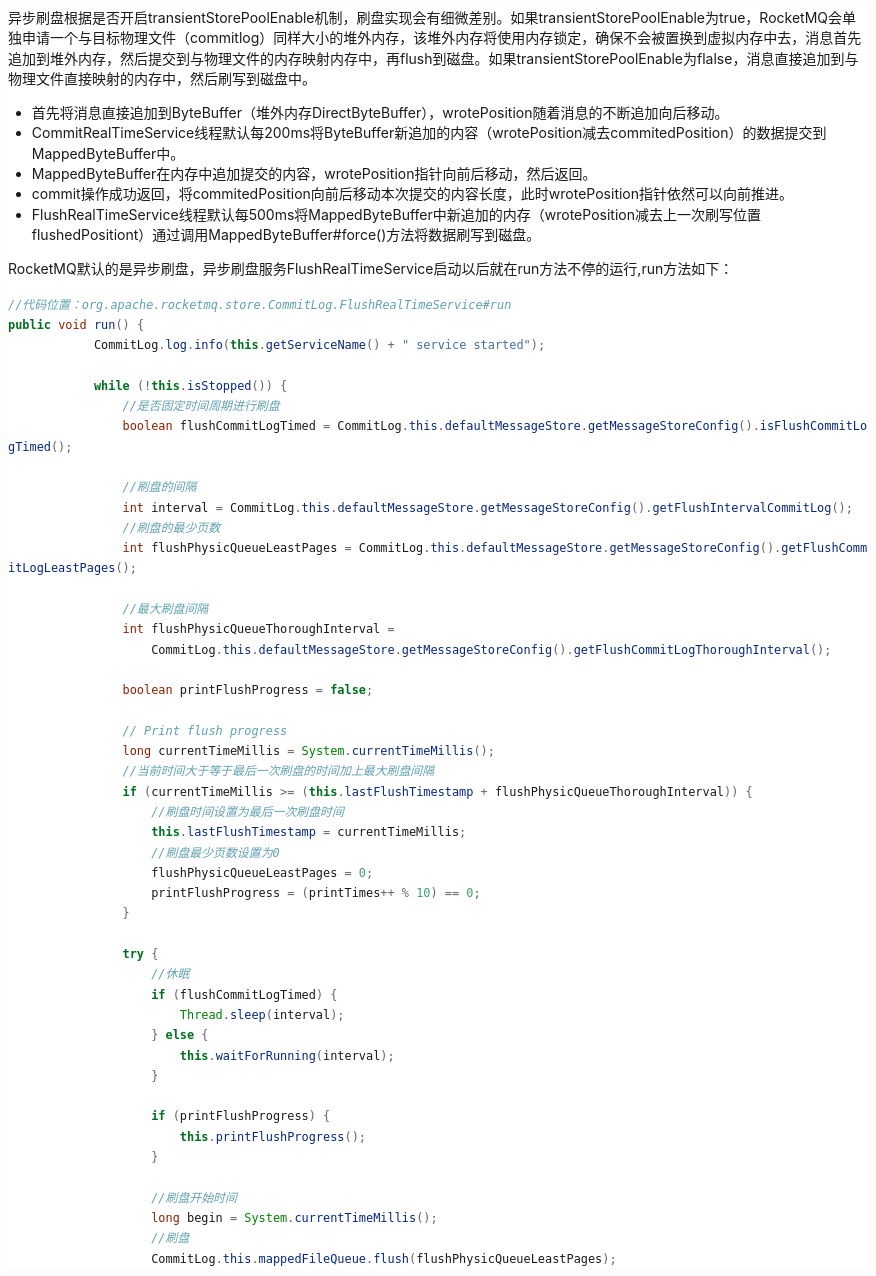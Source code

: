 异步刷盘根据是否开启transientStorePoolEnable机制，刷盘实现会有细微差别。如果transientStorePoolEnable为true，RocketMQ会单独申请一个与目标物理文件（commitlog）同样大小的堆外内存，该堆外内存将使用内存锁定，确保不会被置换到虚拟内存中去，消息首先追加到堆外内存，然后提交到与物理文件的内存映射内存中，再flush到磁盘。如果transientStorePoolEnable为flalse，消息直接追加到与物理文件直接映射的内存中，然后刷写到磁盘中。
- 首先将消息直接追加到ByteBuffer（堆外内存DirectByteBuffer），wrotePosition随着消息的不断追加向后移动。
- CommitRealTimeService线程默认每200ms将ByteBuffer新追加的内容（wrotePosition减去commitedPosition）的数据提交到MappedByteBuffer中。
- MappedByteBuffer在内存中追加提交的内容，wrotePosition指针向前后移动，然后返回。
- commit操作成功返回，将commitedPosition向前后移动本次提交的内容长度，此时wrotePosition指针依然可以向前推进。
- FlushRealTimeService线程默认每500ms将MappedByteBuffer中新追加的内存（wrotePosition减去上一次刷写位置flushedPositiont）通过调用MappedByteBuffer#force()方法将数据刷写到磁盘。

RocketMQ默认的是异步刷盘，异步刷盘服务FlushRealTimeService启动以后就在run方法不停的运行,run方法如下：
```java
//代码位置：org.apache.rocketmq.store.CommitLog.FlushRealTimeService#run
public void run() {
            CommitLog.log.info(this.getServiceName() + " service started");

            while (!this.isStopped()) {
                //是否固定时间周期进行刷盘
                boolean flushCommitLogTimed = CommitLog.this.defaultMessageStore.getMessageStoreConfig().isFlushCommitLogTimed();

                //刷盘的间隔
                int interval = CommitLog.this.defaultMessageStore.getMessageStoreConfig().getFlushIntervalCommitLog();
                //刷盘的最少页数
                int flushPhysicQueueLeastPages = CommitLog.this.defaultMessageStore.getMessageStoreConfig().getFlushCommitLogLeastPages();

                //最大刷盘间隔
                int flushPhysicQueueThoroughInterval =
                    CommitLog.this.defaultMessageStore.getMessageStoreConfig().getFlushCommitLogThoroughInterval();

                boolean printFlushProgress = false;

                // Print flush progress
                long currentTimeMillis = System.currentTimeMillis();
                //当前时间大于等于最后一次刷盘的时间加上最大刷盘间隔
                if (currentTimeMillis >= (this.lastFlushTimestamp + flushPhysicQueueThoroughInterval)) {
                    //刷盘时间设置为最后一次刷盘时间
                    this.lastFlushTimestamp = currentTimeMillis;
                    //刷盘最少页数设置为0
                    flushPhysicQueueLeastPages = 0;
                    printFlushProgress = (printTimes++ % 10) == 0;
                }

                try {
                    //休眠
                    if (flushCommitLogTimed) {
                        Thread.sleep(interval);
                    } else {
                        this.waitForRunning(interval);
                    }

                    if (printFlushProgress) {
                        this.printFlushProgress();
                    }

                    //刷盘开始时间
                    long begin = System.currentTimeMillis();
                    //刷盘
                    CommitLog.this.mappedFileQueue.flush(flushPhysicQueueLeastPages);
```